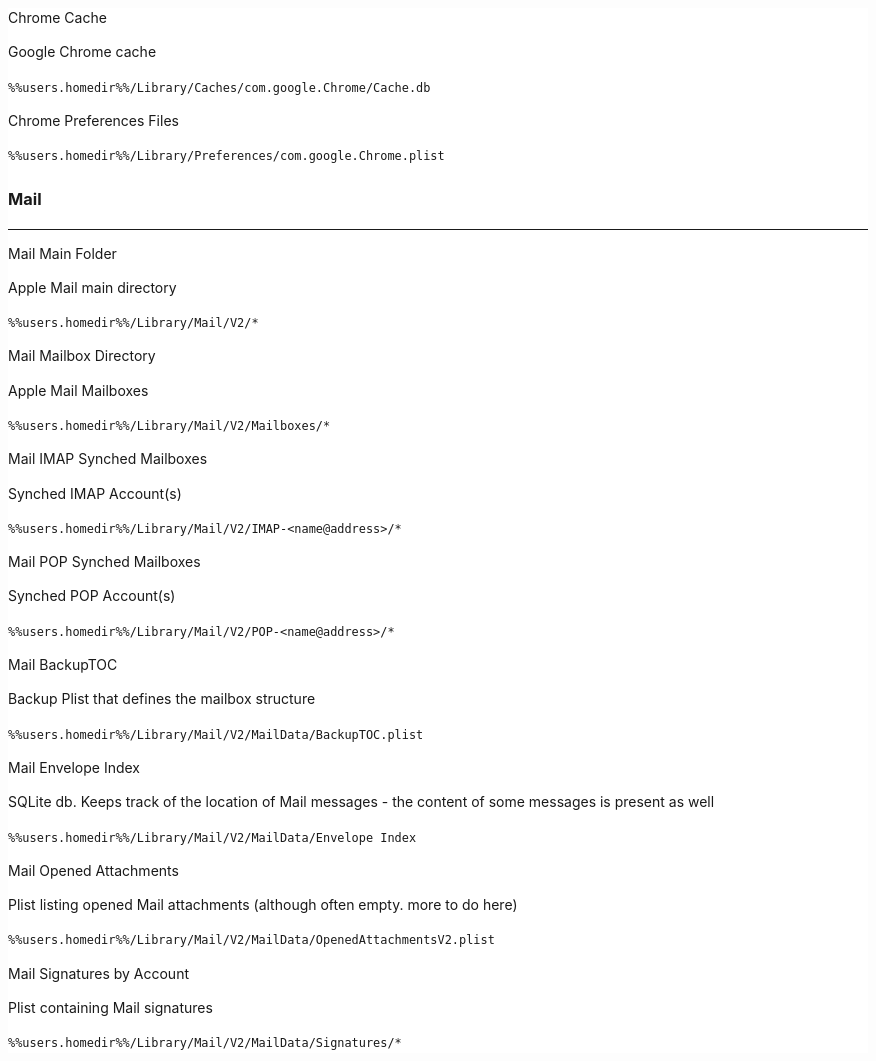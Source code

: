 Chrome Cache

Google Chrome cache

    %%users.homedir%%/Library/Caches/com.google.Chrome/Cache.db

Chrome Preferences Files



    %%users.homedir%%/Library/Preferences/com.google.Chrome.plist

### Mail

------------------------------------------------------------------------

Mail Main Folder

Apple Mail main directory

    %%users.homedir%%/Library/Mail/V2/*

Mail Mailbox Directory

Apple Mail Mailboxes

    %%users.homedir%%/Library/Mail/V2/Mailboxes/*

Mail IMAP Synched Mailboxes

Synched IMAP Account(s)

    %%users.homedir%%/Library/Mail/V2/IMAP-<name@address>/*

Mail POP Synched Mailboxes

Synched POP Account(s)

    %%users.homedir%%/Library/Mail/V2/POP-<name@address>/*

Mail BackupTOC

Backup Plist that defines the mailbox structure

    %%users.homedir%%/Library/Mail/V2/MailData/BackupTOC.plist

Mail Envelope Index

SQLite db. Keeps track of the location of Mail messages - the content of
some messages is present as well

    %%users.homedir%%/Library/Mail/V2/MailData/Envelope Index

Mail Opened Attachments

Plist listing opened Mail attachments (although often empty. more to do
here)

    %%users.homedir%%/Library/Mail/V2/MailData/OpenedAttachmentsV2.plist

Mail Signatures by Account

Plist containing Mail signatures

    %%users.homedir%%/Library/Mail/V2/MailData/Signatures/*
